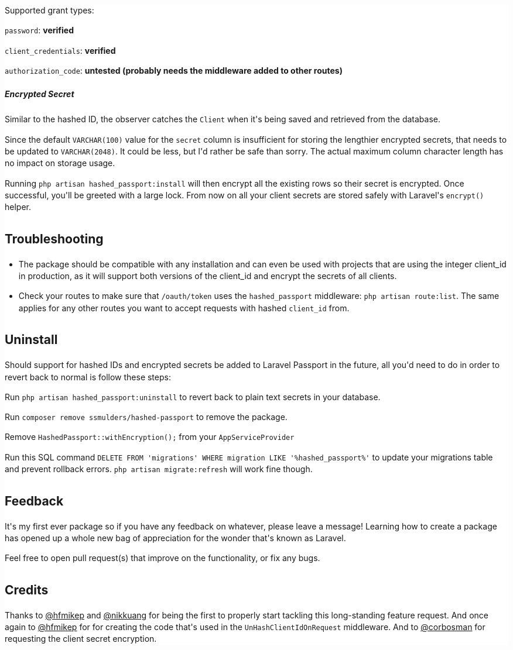 Supported grant types:

`password`: **verified**

`client_credentials`: **verified**

`authorization_code`: **untested (probably needs the middleware added to other routes)**

##### Encrypted Secret
Similar to the hashed ID, the observer catches the `Client` when it's being saved and retrieved from the database. 

Since the default `VARCHAR(100)` value for the `secret` column is insufficient for storing the lengthier encrypted secrets, that needs to be updated to `VARCHAR(2048)`. It could be less, but I'd rather be safe than sorry. The actual maximum column character length has no impact on storage usage.

Running `php artisan hashed_passport:install` will then encrypt all the existing rows so their secret is encrypted. Once successful, you'll be greeted with a large lock. From now on all your client secrets are stored safely with Laravel's `encrypt()` helper.



Troubleshooting
-----

* The package should be compatible with any installation and can even be used with projects that are using the integer client_id in production, as it will support both versions of the client_id and encrypt the secrets of all clients.

* Check your routes to make sure that `/oauth/token` uses the `hashed_passport` middleware: 
`php artisan route:list`. The same applies for any other routes you want to accept requests with hashed `client_id` from.


Uninstall
-----

Should support for hashed IDs and encrypted secrets be added to Laravel Passport in the future, all you'd need to do in order to revert back to normal is follow these steps:

Run `php artisan hashed_passport:uninstall`  to revert back to plain text secrets in your database.

Run `composer remove ssmulders/hashed-passport` to remove the package.

Remove `HashedPassport::withEncryption();` from your `AppServiceProvider`

Run this SQL command `DELETE FROM 'migrations' WHERE migration LIKE '%hashed_passport%'` to update your migrations table and prevent rollback errors. `php artisan migrate:refresh` will work fine though.

Feedback
---

It's my first ever package so if you have any feedback on whatever, please leave a message!  Learning how to create a package has opened up a whole new bag of appreciation for the wonder that's known as Laravel.

Feel free to open pull request(s) that improve on the functionality, or fix any bugs. 

Credits
---
Thanks to [@hfmikep](https://github.com/hfmikep) and [@nikkuang](https://github.com/nikkuang) for being the first to properly start tackling this long-standing feature request. And once again to [@hfmikep](https://github.com/hfmikep) for for creating the code that's used in the `UnHashClientIdOnRequest` middleware. And to [@corbosman](https://github.com/corbosman) for requesting the client secret encryption.

